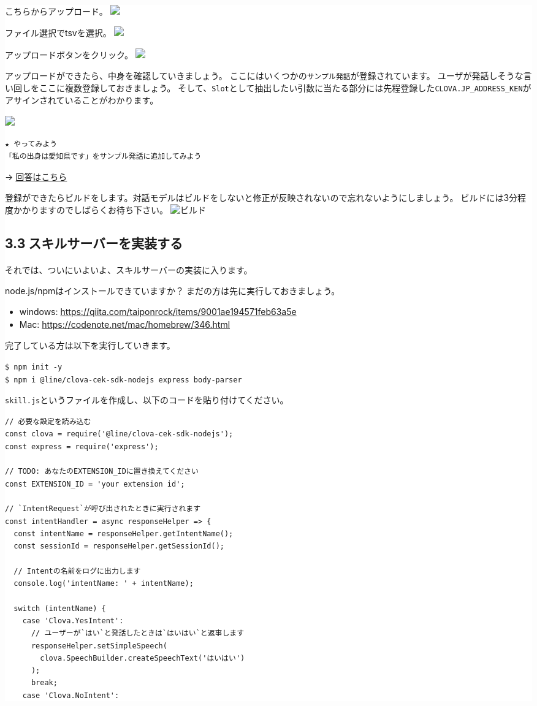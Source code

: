 こちらからアップロード。
![](./document/img/clova-developers.line.me_cek_builder_2.png)

ファイル選択でtsvを選択。
![](./document/img/clova-developers.line.me_cek_builder_3.png)

アップロードボタンをクリック。
![](./document/img/clova-developers.line.me_cek_builder_4.png)

アップロードができたら、中身を確認していきましょう。
ここにはいくつかの`サンプル発話`が登録されています。
ユーザが発話しそうな言い回しをここに複数登録しておきましょう。
そして、`Slot`として抽出したい引数に当たる部分には先程登録した`CLOVA.JP_ADDRESS_KEN`がアサインされていることがわかります。

![](./document/img/clova-developers.line.me_cek_builder_5.png)
```
★ やってみよう
「私の出身は愛知県です」をサンプル発話に追加してみよう
```
-> [回答はこちら](document/Tutorial_add_sample_conversation.md)

登録ができたらビルドをします。対話モデルはビルドをしないと修正が反映されないので忘れないようにしましょう。
ビルドには3分程度かかりますのでしばらくお待ち下さい。
![ビルド](./document/img/clova-developers.line.me_cek_builder_build.png)

## 3.3 スキルサーバーを実装する
それでは、ついにいよいよ、スキルサーバーの実装に入ります。

node.js/npmはインストールできていますか？
まだの方は先に実行しておきましょう。
* windows: https://qiita.com/taiponrock/items/9001ae194571feb63a5e
* Mac: https://codenote.net/mac/homebrew/346.html

完了している方は以下を実行していきます。
```
$ npm init -y
$ npm i @line/clova-cek-sdk-nodejs express body-parser
```

`skill.js`というファイルを作成し、以下のコードを貼り付けてください。
```
// 必要な設定を読み込む
const clova = require('@line/clova-cek-sdk-nodejs');
const express = require('express');

// TODO: あなたのEXTENSION_IDに置き換えてください
const EXTENSION_ID = 'your extension id';

// `IntentRequest`が呼び出されたときに実行されます
const intentHandler = async responseHelper => {
  const intentName = responseHelper.getIntentName();
  const sessionId = responseHelper.getSessionId();

  // Intentの名前をログに出力します
  console.log('intentName: ' + intentName);

  switch (intentName) {
    case 'Clova.YesIntent':
      // ユーザーが`はい`と発話したときは`はいはい`と返事します
      responseHelper.setSimpleSpeech(
        clova.SpeechBuilder.createSpeechText('はいはい')
      );
      break;
    case 'Clova.NoIntent':
```